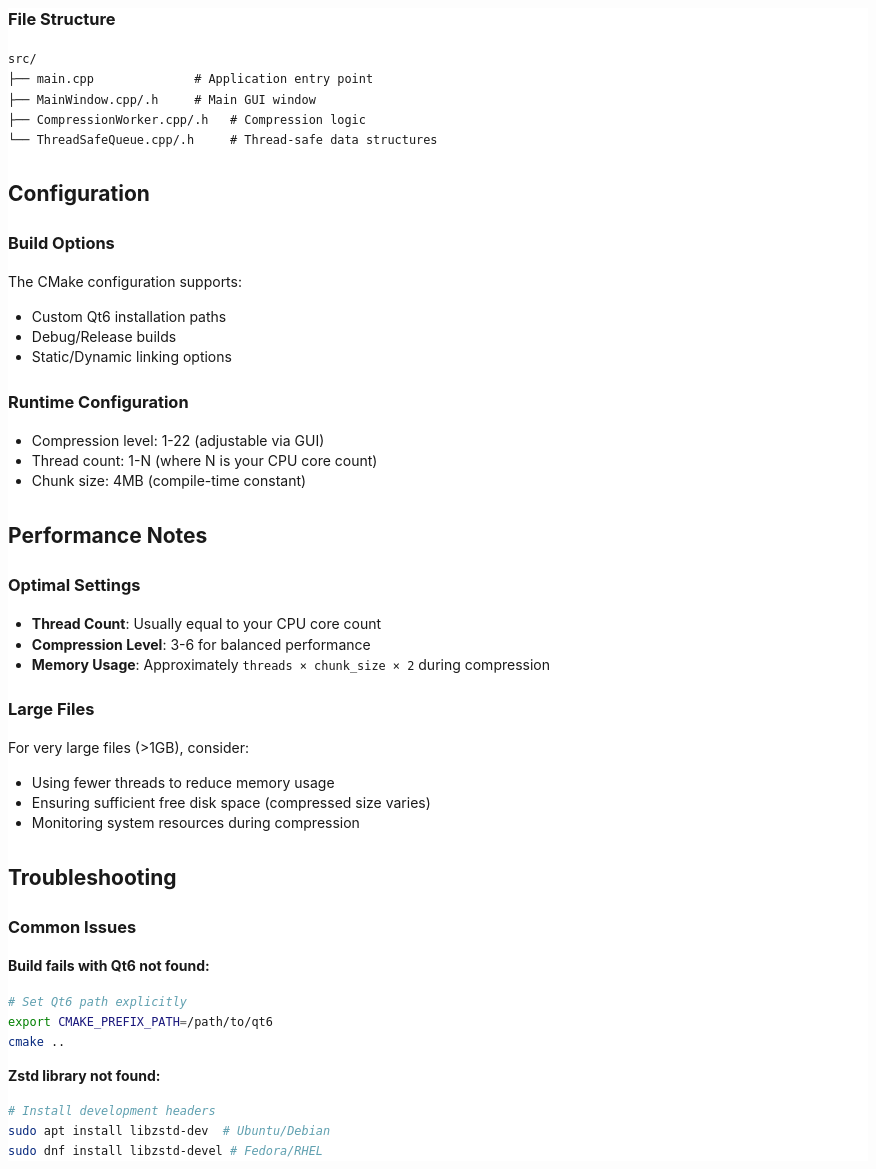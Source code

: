 ### File Structure
```
src/
├── main.cpp              # Application entry point
├── MainWindow.cpp/.h     # Main GUI window
├── CompressionWorker.cpp/.h   # Compression logic
└── ThreadSafeQueue.cpp/.h     # Thread-safe data structures
```

## Configuration

### Build Options
The CMake configuration supports:
- Custom Qt6 installation paths
- Debug/Release builds
- Static/Dynamic linking options

### Runtime Configuration
- Compression level: 1-22 (adjustable via GUI)
- Thread count: 1-N (where N is your CPU core count)
- Chunk size: 4MB (compile-time constant)

## Performance Notes

### Optimal Settings
- **Thread Count**: Usually equal to your CPU core count
- **Compression Level**: 3-6 for balanced performance
- **Memory Usage**: Approximately `threads × chunk_size × 2` during compression

### Large Files
For very large files (>1GB), consider:
- Using fewer threads to reduce memory usage
- Ensuring sufficient free disk space (compressed size varies)
- Monitoring system resources during compression

## Troubleshooting

### Common Issues

**Build fails with Qt6 not found:**
```bash
# Set Qt6 path explicitly
export CMAKE_PREFIX_PATH=/path/to/qt6
cmake ..
```

**Zstd library not found:**
```bash
# Install development headers
sudo apt install libzstd-dev  # Ubuntu/Debian
sudo dnf install libzstd-devel # Fedora/RHEL
```
